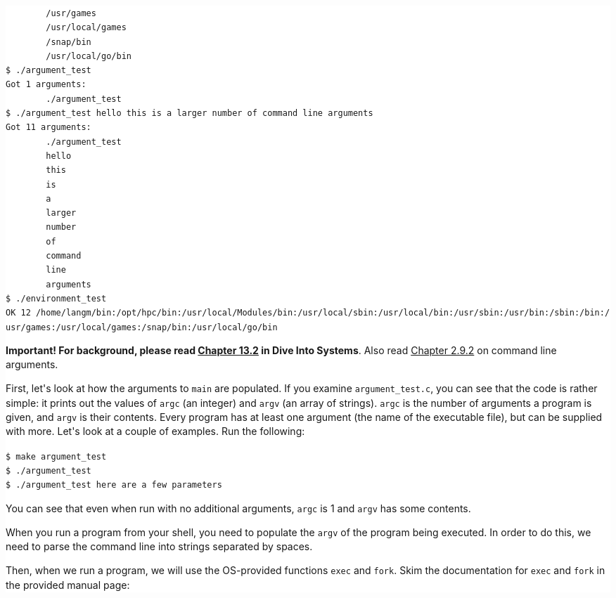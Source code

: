 ```
        /usr/games
        /usr/local/games
        /snap/bin
        /usr/local/go/bin
$ ./argument_test
Got 1 arguments:
        ./argument_test
$ ./argument_test hello this is a larger number of command line arguments
Got 11 arguments:
        ./argument_test
        hello
        this
        is
        a
        larger
        number
        of
        command
        line
        arguments
$ ./environment_test
OK 12 /home/langm/bin:/opt/hpc/bin:/usr/local/Modules/bin:/usr/local/sbin:/usr/local/bin:/usr/sbin:/usr/bin:/sbin:/bin:/usr/games:/usr/local/games:/snap/bin:/usr/local/go/bin
```

__Important! For background, please read
[Chapter 13.2](https://diveintosystems.org/book/C13-OS/processes.html) in Dive Into
Systems__. Also read [Chapter
2.9.2](https://diveintosystems.org/book/C2-C_depth/advanced_cmd_line_args.html)
on command line arguments.

First, let's look at how the arguments to `main` are populated. If you examine
`argument_test.c`, you can see that the code is rather simple: it prints out the
values of `argc` (an integer) and `argv` (an array of strings). `argc` is the
number of arguments a program is given, and `argv` is their contents. Every
program has at least one argument (the name of the executable file), but can be
supplied with more. Let's look at a couple of examples. Run the following:

```
$ make argument_test
$ ./argument_test
$ ./argument_test here are a few parameters
```

You can see that even when run with no additional arguments, `argc` is 1 and
`argv` has some contents.

When you run a program from your shell, you need to populate the `argv` of the
program being executed. In order to do this, we need to parse the command line
into strings separated by spaces.

Then, when we run a program, we will use the OS-provided functions `exec` and
`fork`. Skim the documentation for `exec` and `fork` in the provided manual
page:
